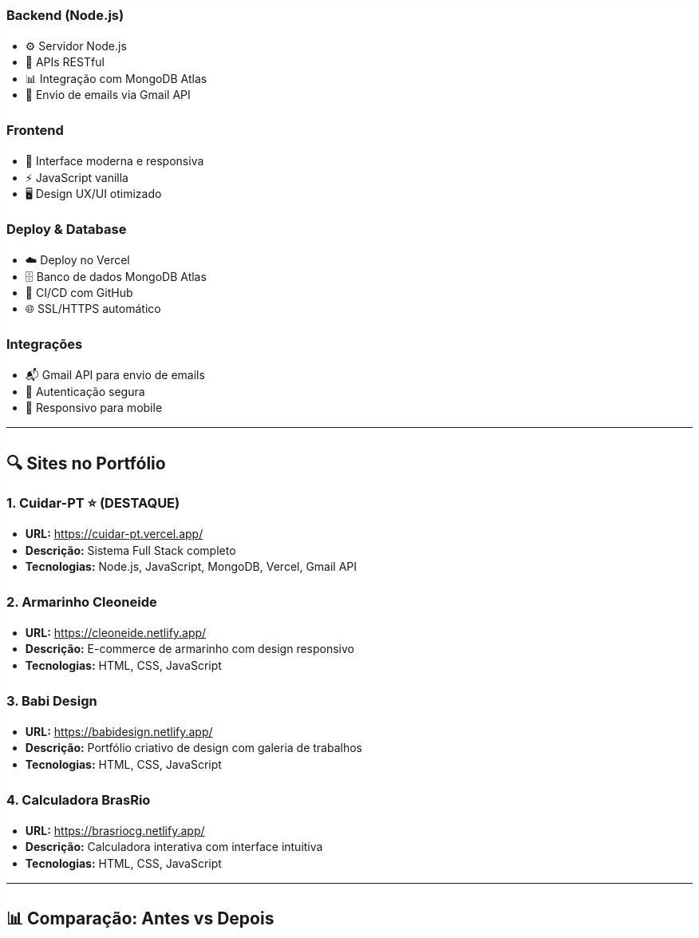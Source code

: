 ### Backend (Node.js)
- ⚙️ Servidor Node.js
- 🔗 APIs RESTful
- 📊 Integração com MongoDB Atlas
- 📧 Envio de emails via Gmail API

### Frontend
- 🎨 Interface moderna e responsiva
- ⚡ JavaScript vanilla
- 🖥️ Design UX/UI otimizado

### Deploy & Database
- ☁️ Deploy no Vercel
- 🗄️ Banco de dados MongoDB Atlas
- 🔄 CI/CD com GitHub
- 🌐 SSL/HTTPS automático

### Integrações
- 📬 Gmail API para envio de emails
- 🔐 Autenticação segura
- 📱 Responsivo para mobile

---

## 🔍 Sites no Portfólio

### 1. Cuidar-PT ⭐ (DESTAQUE)
- **URL:** https://cuidar-pt.vercel.app/
- **Descrição:** Sistema Full Stack completo
- **Tecnologias:** Node.js, JavaScript, MongoDB, Vercel, Gmail API

### 2. Armarinho Cleoneide
- **URL:** https://cleoneide.netlify.app/
- **Descrição:** E-commerce de armarinho com design responsivo
- **Tecnologias:** HTML, CSS, JavaScript

### 3. Babi Design
- **URL:** https://babidesign.netlify.app/
- **Descrição:** Portfólio criativo de design com galeria de trabalhos
- **Tecnologias:** HTML, CSS, JavaScript

### 4. Calculadora BrasRio
- **URL:** https://brasriocg.netlify.app/
- **Descrição:** Calculadora interativa com interface intuitiva
- **Tecnologias:** HTML, CSS, JavaScript

---

## 📊 Comparação: Antes vs Depois
